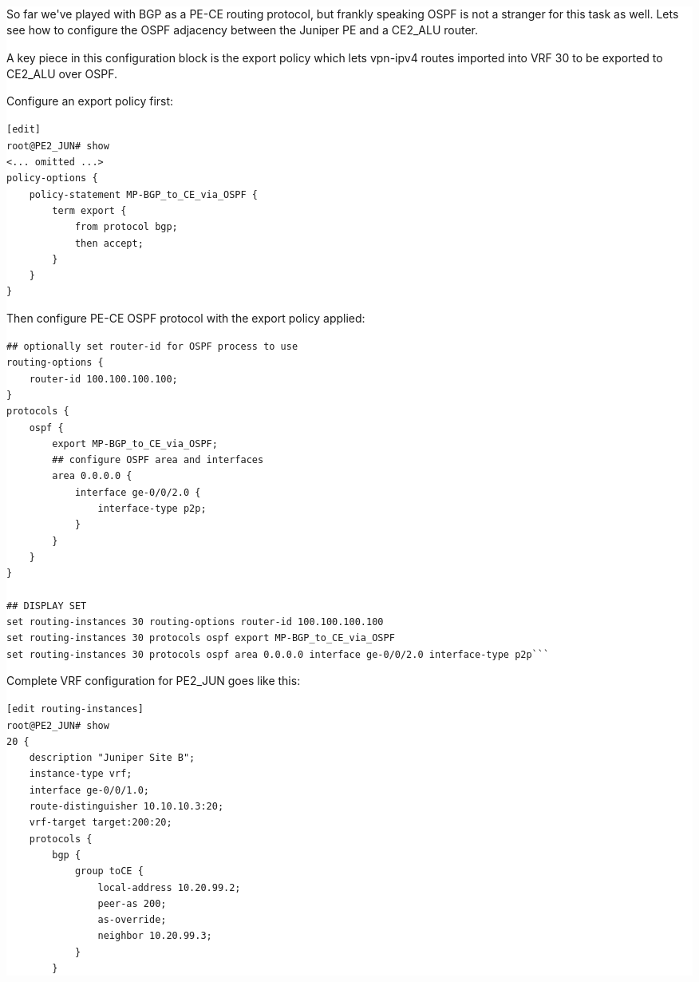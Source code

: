 So far we've played with BGP as a PE-CE routing protocol, but frankly speaking OSPF is not a stranger for this task as well. Lets see how to configure the OSPF adjacency between the Juniper PE and a CE2_ALU router.

A key piece in this configuration block is the export policy which lets vpn-ipv4 routes imported into VRF 30 to be exported to CE2_ALU over OSPF.

Configure an export policy first:

```txt
[edit]
root@PE2_JUN# show
<... omitted ...>
policy-options {
    policy-statement MP-BGP_to_CE_via_OSPF {
        term export {
            from protocol bgp;
            then accept;
        }
    }
}
```

Then configure PE-CE OSPF protocol with the export policy applied:

```txt
## optionally set router-id for OSPF process to use
routing-options {
    router-id 100.100.100.100;
}
protocols {
    ospf {
        export MP-BGP_to_CE_via_OSPF;
        ## configure OSPF area and interfaces
        area 0.0.0.0 {
            interface ge-0/0/2.0 {
                interface-type p2p;
            }
        }
    }
}

## DISPLAY SET
set routing-instances 30 routing-options router-id 100.100.100.100
set routing-instances 30 protocols ospf export MP-BGP_to_CE_via_OSPF
set routing-instances 30 protocols ospf area 0.0.0.0 interface ge-0/0/2.0 interface-type p2p```
```

Complete VRF configuration for PE2_JUN goes like this:

```txt
[edit routing-instances]
root@PE2_JUN# show
20 {
    description "Juniper Site B";
    instance-type vrf;
    interface ge-0/0/1.0;
    route-distinguisher 10.10.10.3:20;
    vrf-target target:200:20;
    protocols {
        bgp {
            group toCE {
                local-address 10.20.99.2;
                peer-as 200;
                as-override;
                neighbor 10.20.99.3;
            }
        }
```